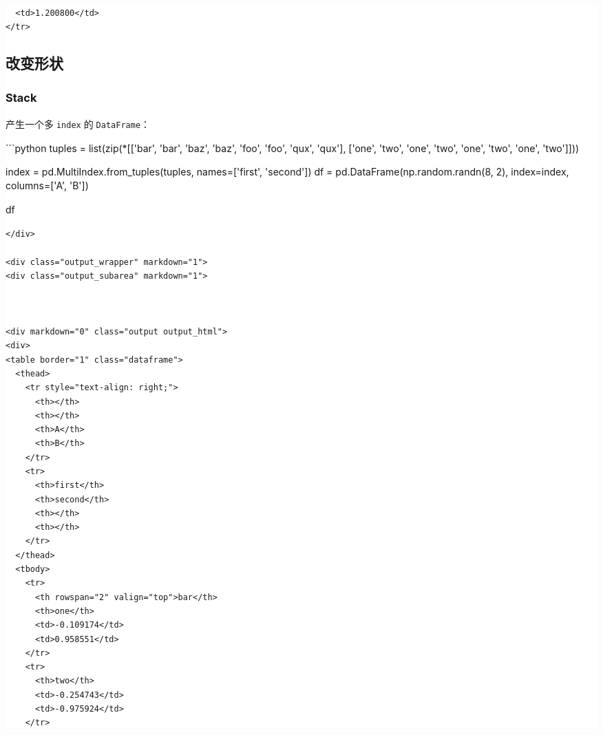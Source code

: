       <td>1.200800</td>
    </tr>
  </tbody>
</table>
</div>
</div>


</div>
</div>
</div>

## 改变形状

### Stack

产生一个多 `index` 的 `DataFrame`：

<div markdown="1" class="cell code_cell">
<div class="input_area" markdown="1">
```python
tuples = list(zip(*[['bar', 'bar', 'baz', 'baz',
                     'foo', 'foo', 'qux', 'qux'],
                    ['one', 'two', 'one', 'two',
                     'one', 'two', 'one', 'two']]))

index = pd.MultiIndex.from_tuples(tuples, names=['first', 'second'])
df = pd.DataFrame(np.random.randn(8, 2), index=index, columns=['A', 'B'])

df
```
</div>

<div class="output_wrapper" markdown="1">
<div class="output_subarea" markdown="1">



<div markdown="0" class="output output_html">
<div>
<table border="1" class="dataframe">
  <thead>
    <tr style="text-align: right;">
      <th></th>
      <th></th>
      <th>A</th>
      <th>B</th>
    </tr>
    <tr>
      <th>first</th>
      <th>second</th>
      <th></th>
      <th></th>
    </tr>
  </thead>
  <tbody>
    <tr>
      <th rowspan="2" valign="top">bar</th>
      <th>one</th>
      <td>-0.109174</td>
      <td>0.958551</td>
    </tr>
    <tr>
      <th>two</th>
      <td>-0.254743</td>
      <td>-0.975924</td>
    </tr>